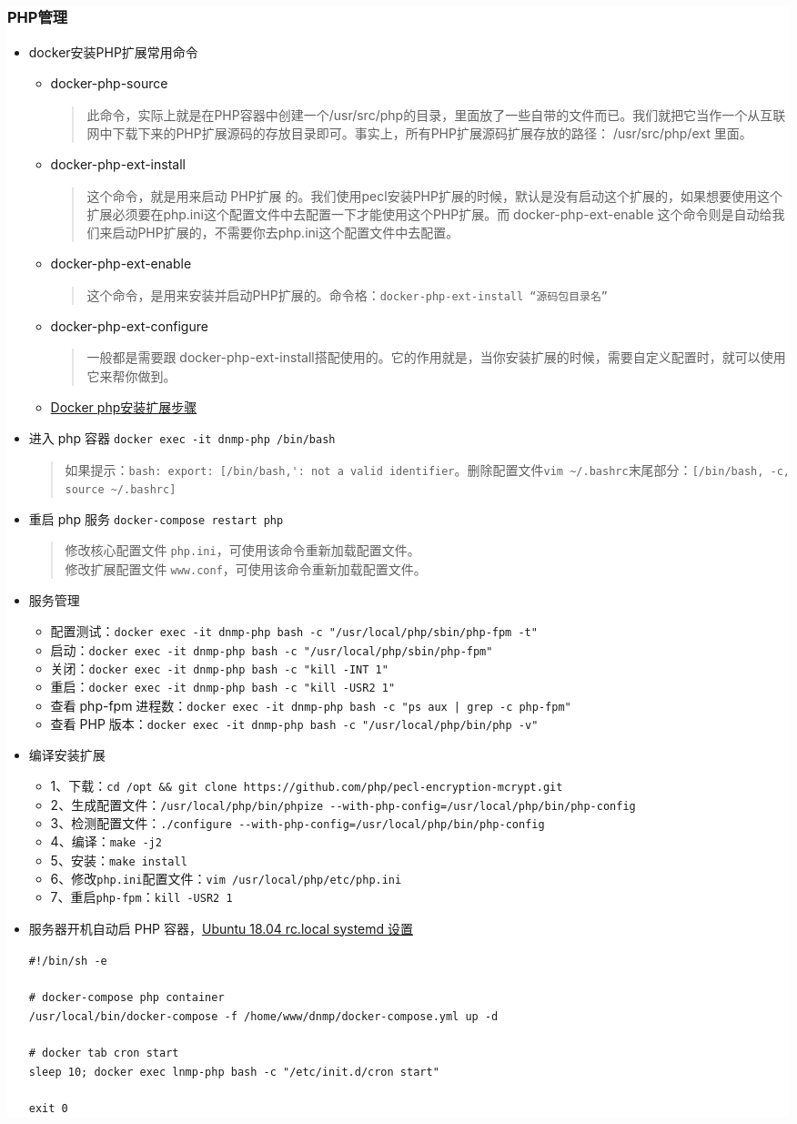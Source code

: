 ### PHP管理

- docker安装PHP扩展常用命令

  - docker-php-source
    > 此命令，实际上就是在PHP容器中创建一个/usr/src/php的目录，里面放了一些自带的文件而已。我们就把它当作一个从互联网中下载下来的PHP扩展源码的存放目录即可。事实上，所有PHP扩展源码扩展存放的路径： /usr/src/php/ext 里面。
    
  - docker-php-ext-install
    >  这个命令，就是用来启动 PHP扩展 的。我们使用pecl安装PHP扩展的时候，默认是没有启动这个扩展的，如果想要使用这个扩展必须要在php.ini这个配置文件中去配置一下才能使用这个PHP扩展。而 docker-php-ext-enable 这个命令则是自动给我们来启动PHP扩展的，不需要你去php.ini这个配置文件中去配置。

  - docker-php-ext-enable
    > 这个命令，是用来安装并启动PHP扩展的。命令格：`docker-php-ext-install “源码包目录名”`

  - docker-php-ext-configure
    > 一般都是需要跟 docker-php-ext-install搭配使用的。它的作用就是，当你安装扩展的时候，需要自定义配置时，就可以使用它来帮你做到。

  - [Docker php安装扩展步骤](PHP_INSTALL.md)  

- 进入 php 容器 `docker exec -it dnmp-php /bin/bash`
  > 如果提示：`bash: export: [/bin/bash,': not a valid identifier`。删除配置文件`vim ~/.bashrc`末尾部分：`[/bin/bash, -c, source ~/.bashrc]`
- 重启 php 服务 `docker-compose restart php`

  > 修改核心配置文件 `php.ini`，可使用该命令重新加载配置文件。  
  > 修改扩展配置文件 `www.conf`，可使用该命令重新加载配置文件。

- 服务管理

  - 配置测试：`docker exec -it dnmp-php bash -c "/usr/local/php/sbin/php-fpm -t"`
  - 启动：`docker exec -it dnmp-php bash -c "/usr/local/php/sbin/php-fpm"`
  - 关闭：`docker exec -it dnmp-php bash -c "kill -INT 1"`
  - 重启：`docker exec -it dnmp-php bash -c "kill -USR2 1"`
  - 查看 php-fpm 进程数：`docker exec -it dnmp-php bash -c "ps aux | grep -c php-fpm"`
  - 查看 PHP 版本：`docker exec -it dnmp-php bash -c "/usr/local/php/bin/php -v"`

- 编译安装扩展

  - 1、下载：`cd /opt && git clone https://github.com/php/pecl-encryption-mcrypt.git`
  - 2、生成配置文件：`/usr/local/php/bin/phpize --with-php-config=/usr/local/php/bin/php-config`
  - 3、检测配置文件：`./configure --with-php-config=/usr/local/php/bin/php-config`
  - 4、编译：`make -j2`
  - 5、安装：`make install`
  - 6、修改`php.ini`配置文件：`vim /usr/local/php/etc/php.ini`
  - 7、重启`php-fpm`：`kill -USR2 1`

- 服务器开机自动启 PHP 容器，[Ubuntu 18.04 rc.local systemd 设置](https://blog.csdn.net/dahuzix/article/details/80785691)

  ```
  #!/bin/sh -e

  # docker-compose php container
  /usr/local/bin/docker-compose -f /home/www/dnmp/docker-compose.yml up -d

  # docker tab cron start
  sleep 10; docker exec lnmp-php bash -c "/etc/init.d/cron start"

  exit 0
  ```

